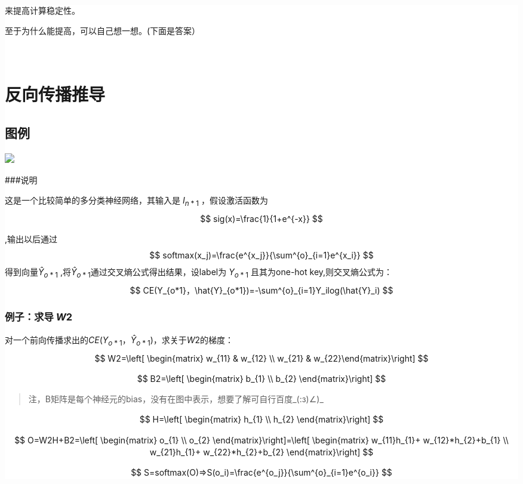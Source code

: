 来提高计算稳定性。

至于为什么能提高，可以自己想一想。(下面是答案）

<font color=#ffffff>防止$e^x$中x过大导致数值溢出</font>

# 反向传播推导

## 图例





![](neuralNetwork-1526358706335.png)

###说明

这是一个比较简单的多分类神经网络，其输入是 $I_{n*1}$ ，假设激活函数为 
$$
sig(x)=\frac{1}{1+e^{-x}}
$$


 ,输出以后通过
$$
softmax(x_j)=\frac{e^{x_j}}{\sum^{o}_{i=1}e^{x_i}}
$$
得到向量$\hat{Y}_{o*1}$ ,将$\hat{Y}_{o*1}$通过交叉熵公式得出结果，设label为 $Y_{o*1}$ 且其为one-hot key,则交叉熵公式为：
$$
CE(Y_{o*1}，\hat{Y}_{o*1})=-\sum^{o}_{i=1}Y_ilog(\hat{Y}_i)
$$
### 例子：求导 $W2$

对一个前向传播求出的$CE(Y_{o*1}，\hat{Y}_{o*1})$，求关于$W2$的梯度：
$$
W2=\left[ \begin{matrix} w_{11} & w_{12} \\ w_{21} & w_{22}\end{matrix}\right]
$$

$$
B2=\left[  \begin{matrix} b_{1}  \\ b_{2} \end{matrix}\right]
$$

> 注，B矩阵是每个神经元的bias，没有在图中表示，想要了解可自行百度_(:з)∠)_

$$
H=\left[  \begin{matrix} h_{1}  \\ h_{2} \end{matrix}\right]
$$

$$
O=W2H+B2=\left[  \begin{matrix} o_{1}  \\ o_{2} \end{matrix}\right]=\left[  \begin{matrix}  w_{11}h_{1}+ w_{12}*h_{2}+b_{1}  \\ w_{21}h_{1}+ w_{22}*h_{2}+b_{2}  \end{matrix}\right]
$$


$$
S=softmax(O)=>S(o_i)=\frac{e^{o_j}}{\sum^{o}_{i=1}e^{o_i}}
$$
